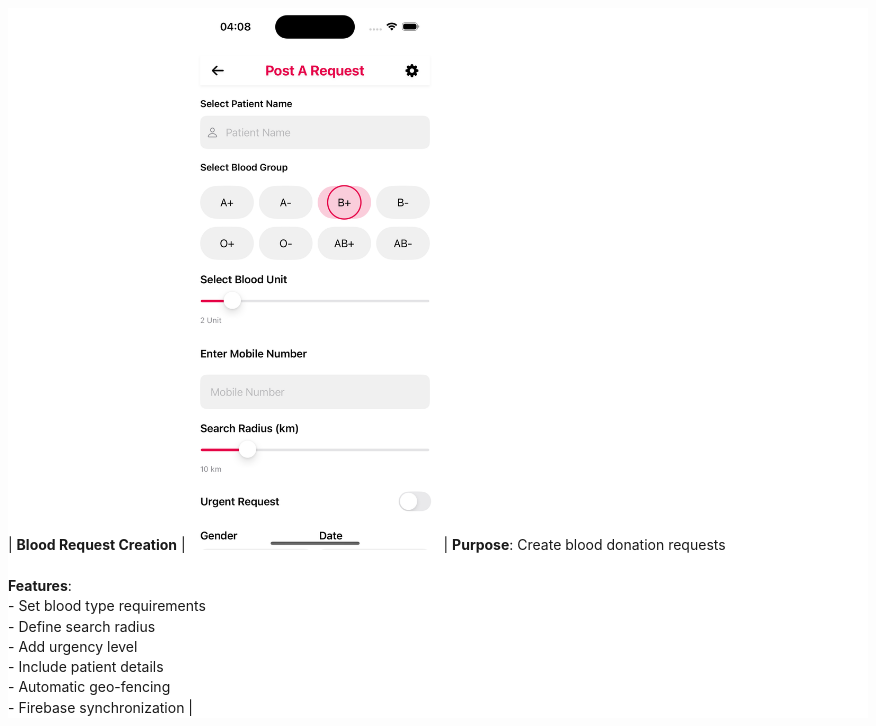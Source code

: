 | **Blood Request Creation** | <img src="BloodConnect/Views/Resources/images/requestblood.png" width="250" style="border-radius: 10px;"> | **Purpose**: Create blood donation requests<br><br>**Features**:<br>- Set blood type requirements<br>- Define search radius<br>- Add urgency level<br>- Include patient details<br>- Automatic geo-fencing<br>- Firebase synchronization |
